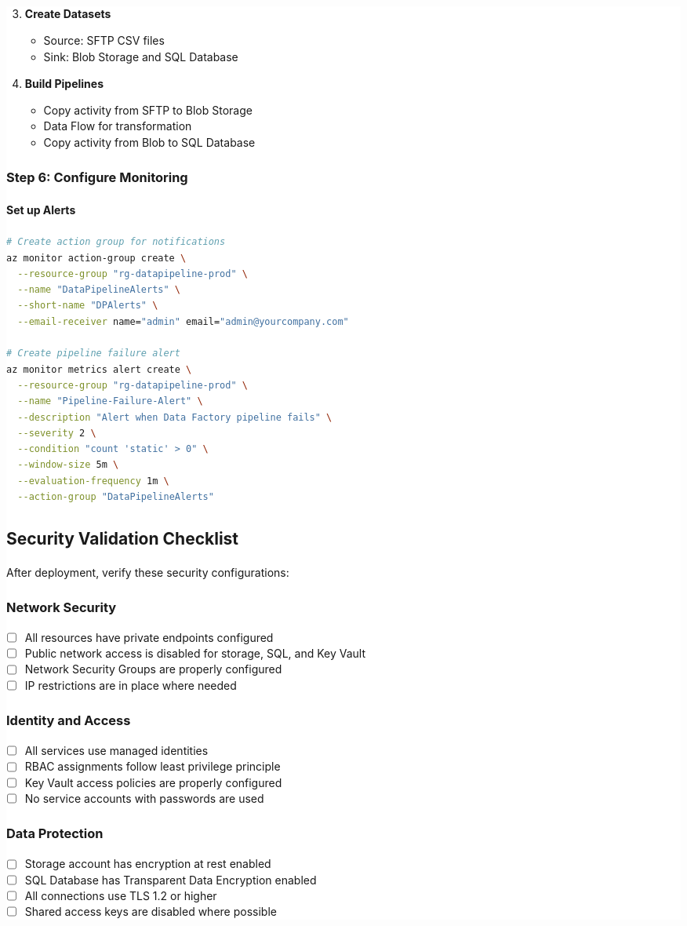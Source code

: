 3. **Create Datasets**
   - Source: SFTP CSV files
   - Sink: Blob Storage and SQL Database

4. **Build Pipelines**
   - Copy activity from SFTP to Blob Storage
   - Data Flow for transformation
   - Copy activity from Blob to SQL Database

### Step 6: Configure Monitoring

#### Set up Alerts
```bash
# Create action group for notifications
az monitor action-group create \
  --resource-group "rg-datapipeline-prod" \
  --name "DataPipelineAlerts" \
  --short-name "DPAlerts" \
  --email-receiver name="admin" email="admin@yourcompany.com"

# Create pipeline failure alert
az monitor metrics alert create \
  --resource-group "rg-datapipeline-prod" \
  --name "Pipeline-Failure-Alert" \
  --description "Alert when Data Factory pipeline fails" \
  --severity 2 \
  --condition "count 'static' > 0" \
  --window-size 5m \
  --evaluation-frequency 1m \
  --action-group "DataPipelineAlerts"
```

## Security Validation Checklist

After deployment, verify these security configurations:

### Network Security
- [ ] All resources have private endpoints configured
- [ ] Public network access is disabled for storage, SQL, and Key Vault
- [ ] Network Security Groups are properly configured
- [ ] IP restrictions are in place where needed

### Identity and Access
- [ ] All services use managed identities
- [ ] RBAC assignments follow least privilege principle
- [ ] Key Vault access policies are properly configured
- [ ] No service accounts with passwords are used

### Data Protection
- [ ] Storage account has encryption at rest enabled
- [ ] SQL Database has Transparent Data Encryption enabled
- [ ] All connections use TLS 1.2 or higher
- [ ] Shared access keys are disabled where possible
